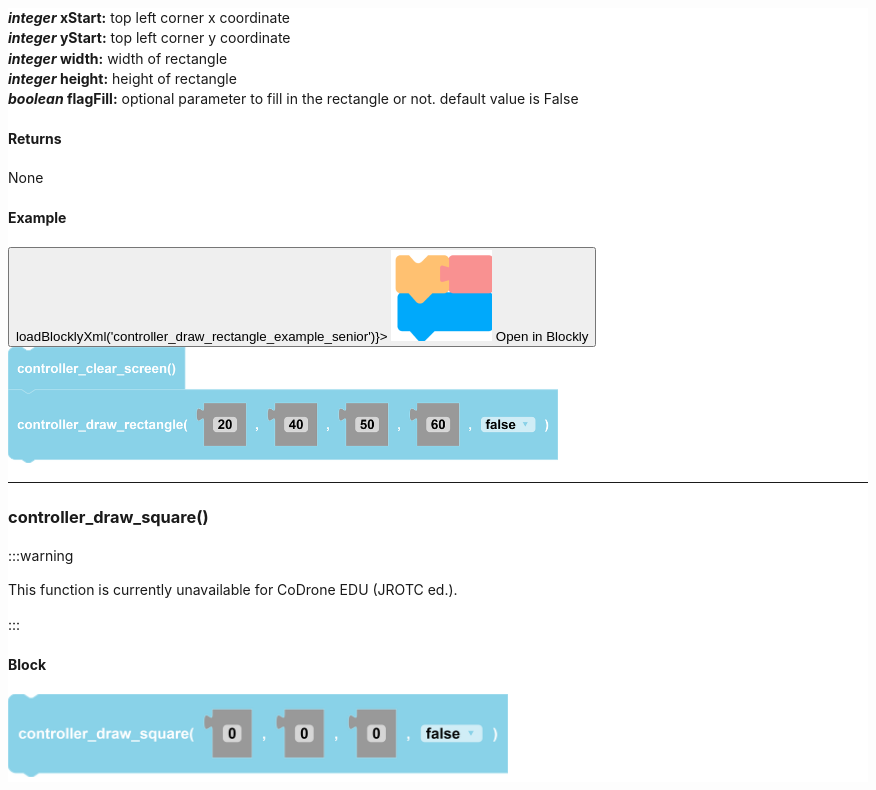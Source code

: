 ***integer* xStart:** top left corner x coordinate    
***integer* yStart:** top left corner y coordinate    
***integer* width:** width of rectangle   
***integer* height:** height of rectangle   
***boolean* flagFill:** optional parameter to fill in the rectangle or not. default value is False    

#### Returns
None

#### Example

<div className="loadXmlDiv">
  <button className="loadXmlButton" onClick={() => loadBlocklyXml('controller_draw_rectangle_example_senior')}>
    <img src="/img/Open_in_Blockly_logo.png" alt="Logo" className="button-logo"/>
    <span className="button-text">Open in Blockly</span>
  </button>
</div>

<img src="/img/CDE/blockly_docu/senior/controller_draw_rectangle_example.png" width="550px"/>

<hr/>

### controller_draw_square()

:::warning

This function is currently unavailable for CoDrone EDU (JROTC ed.).

:::

#### Block

<img src="/img/CDE/blockly_docu/senior/controller_draw_square.png" width="500px"/>
